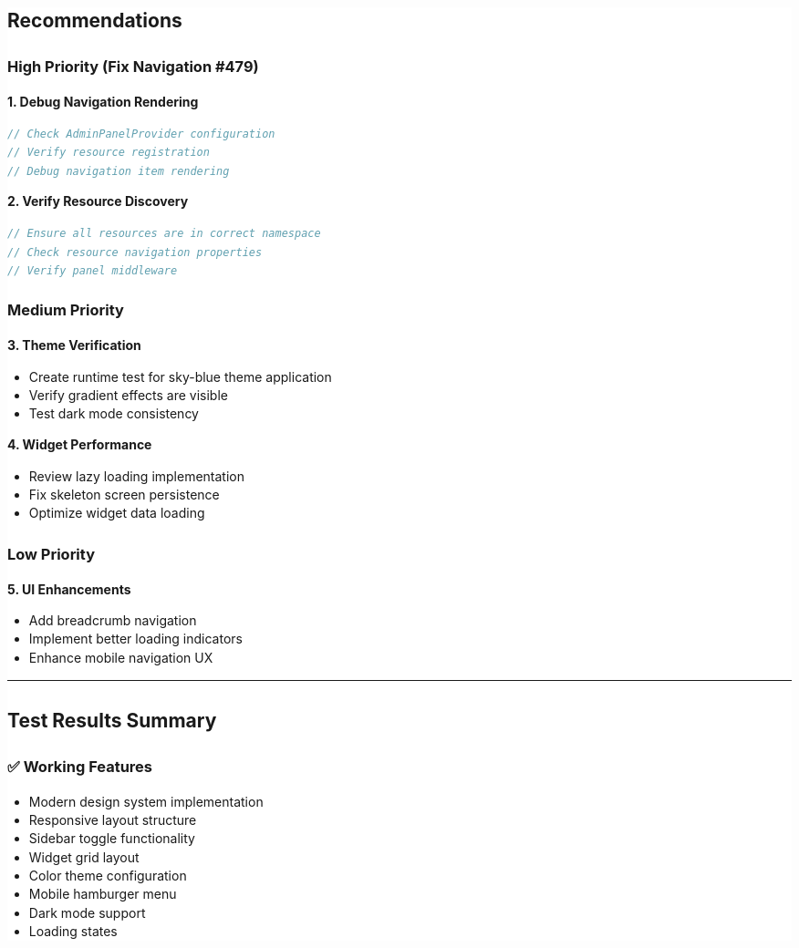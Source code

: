 
## Recommendations

### High Priority (Fix Navigation #479)

**1. Debug Navigation Rendering**
```php
// Check AdminPanelProvider configuration
// Verify resource registration
// Debug navigation item rendering
```

**2. Verify Resource Discovery**
```php
// Ensure all resources are in correct namespace
// Check resource navigation properties
// Verify panel middleware
```

### Medium Priority

**3. Theme Verification**
- Create runtime test for sky-blue theme application
- Verify gradient effects are visible
- Test dark mode consistency

**4. Widget Performance**
- Review lazy loading implementation
- Fix skeleton screen persistence
- Optimize widget data loading

### Low Priority

**5. UI Enhancements**
- Add breadcrumb navigation
- Implement better loading indicators
- Enhance mobile navigation UX

---

## Test Results Summary

### ✅ Working Features
- Modern design system implementation
- Responsive layout structure
- Sidebar toggle functionality
- Widget grid layout
- Color theme configuration
- Mobile hamburger menu
- Dark mode support
- Loading states
